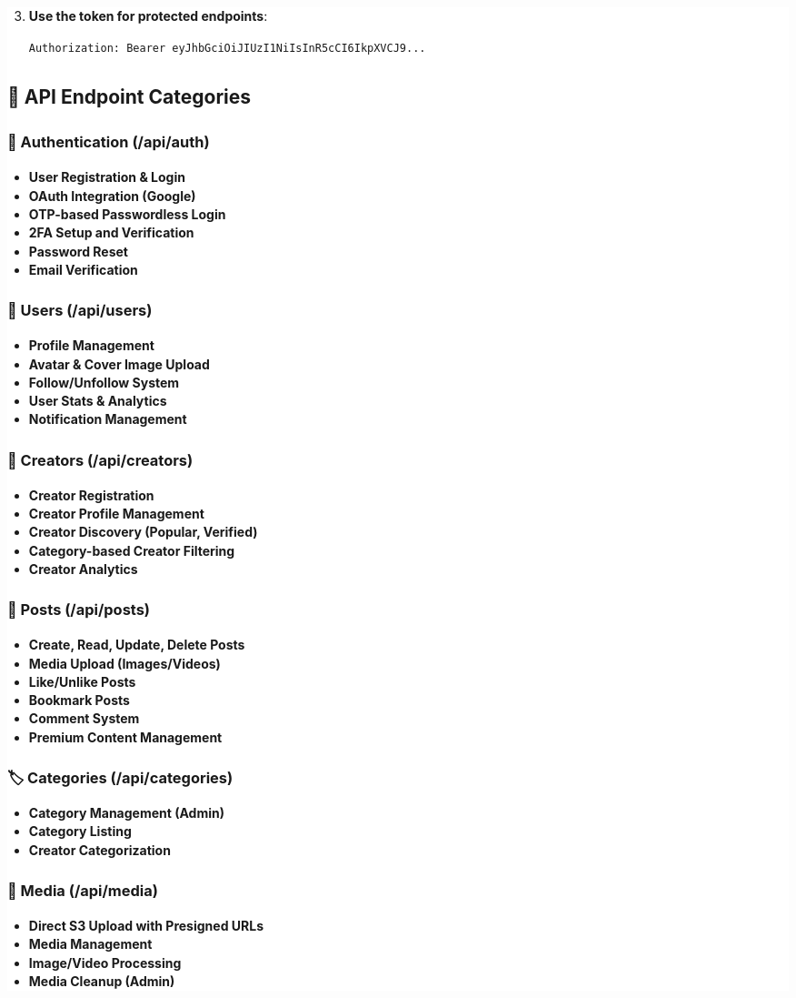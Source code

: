 3. **Use the token for protected endpoints**:
   ```
   Authorization: Bearer eyJhbGciOiJIUzI1NiIsInR5cCI6IkpXVCJ9...
   ```

## 📑 API Endpoint Categories

### 🔑 Authentication (/api/auth)

- **User Registration & Login**
- **OAuth Integration (Google)**
- **OTP-based Passwordless Login**
- **2FA Setup and Verification**
- **Password Reset**
- **Email Verification**

### 👤 Users (/api/users)

- **Profile Management**
- **Avatar & Cover Image Upload**
- **Follow/Unfollow System**
- **User Stats & Analytics**
- **Notification Management**

### 🎨 Creators (/api/creators)

- **Creator Registration**
- **Creator Profile Management**
- **Creator Discovery (Popular, Verified)**
- **Category-based Creator Filtering**
- **Creator Analytics**

### 📝 Posts (/api/posts)

- **Create, Read, Update, Delete Posts**
- **Media Upload (Images/Videos)**
- **Like/Unlike Posts**
- **Bookmark Posts**
- **Comment System**
- **Premium Content Management**

### 🏷️ Categories (/api/categories)

- **Category Management (Admin)**
- **Category Listing**
- **Creator Categorization**

### 📸 Media (/api/media)

- **Direct S3 Upload with Presigned URLs**
- **Media Management**
- **Image/Video Processing**
- **Media Cleanup (Admin)**
